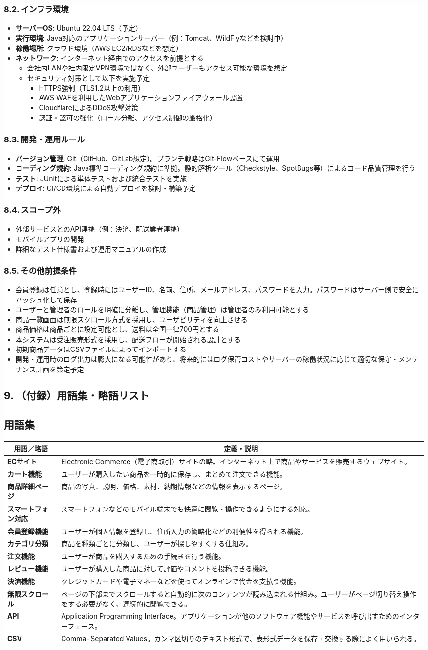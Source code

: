 ### 8.2. インフラ環境

- **サーバーOS**: Ubuntu 22.04 LTS（予定）
- **実行環境**: Java対応のアプリケーションサーバー（例：Tomcat、WildFlyなどを検討中）
- **稼働場所**: クラウド環境（AWS EC2/RDSなどを想定）
- **ネットワーク**: インターネット経由でのアクセスを前提とする
  - 会社内LANや社内限定VPN環境ではなく、外部ユーザーもアクセス可能な環境を想定
  - セキュリティ対策として以下を実施予定
    - HTTPS強制（TLS1.2以上の利用）
    - AWS WAFを利用したWebアプリケーションファイアウォール設置
    - CloudflareによるDDoS攻撃対策
    - 認証・認可の強化（ロール分離、アクセス制御の厳格化）

### 8.3. 開発・運用ルール

- **バージョン管理**: Git（GitHub、GitLab想定）。ブランチ戦略はGit-Flowベースにて運用
- **コーディング規約**: Java標準コーディング規約に準拠。静的解析ツール（Checkstyle、SpotBugs等）によるコード品質管理を行う
- **テスト**: JUnitによる単体テストおよび統合テストを実施
- **デプロイ**: CI/CD環境による自動デプロイを検討・構築予定

### 8.4. スコープ外

- 外部サービスとのAPI連携（例：決済、配送業者連携）
- モバイルアプリの開発
- 詳細なテスト仕様書および運用マニュアルの作成

### 8.5. その他前提条件

- 会員登録は任意とし、登録時にはユーザーID、名前、住所、メールアドレス、パスワードを入力。パスワードはサーバー側で安全にハッシュ化して保存
- ユーザーと管理者のロールを明確に分離し、管理機能（商品管理）は管理者のみ利用可能とする
- 商品一覧画面は無限スクロール方式を採用し、ユーザビリティを向上させる
- 商品価格は商品ごとに設定可能とし、送料は全国一律700円とする
- 本システムは受注販売形式を採用し、配送フローが開始される設計とする
- 初期商品データはCSVファイルによってインポートする
- 開発・運用時のログ出力は膨大になる可能性があり、将来的にはログ保管コストやサーバーの稼働状況に応じて適切な保守・メンテナンス計画を策定予定

## 9. （付録）用語集・略語リスト

## 用語集

| 用語／略語                   | 定義・説明                                                                                                                                     |
| ---------------------------- | ---------------------------------------------------------------------------------------------------------------------------------------------- |
| **ECサイト**           | Electronic Commerce（電子商取引）サイトの略。インターネット上で商品やサービスを販売するウェブサイト。                                          |
| **カート機能**         | ユーザーが購入したい商品を一時的に保存し、まとめて注文できる機能。                                                                             |
| **商品詳細ページ**     | 商品の写真、説明、価格、素材、納期情報などの情報を表示するページ。                                                                             |
| **スマートフォン対応** | スマートフォンなどのモバイル端末でも快適に閲覧・操作できるようにする対応。                                                                     |
| **会員登録機能**       | ユーザーが個人情報を登録し、住所入力の簡略化などの利便性を得られる機能。                                                                       |
| **カテゴリ分類**       | 商品を種類ごとに分類し、ユーザーが探しやすくする仕組み。                                                                                       |
| **注文機能**           | ユーザーが商品を購入するための手続きを行う機能。                                                                                               |
| **レビュー機能**       | ユーザーが購入した商品に対して評価やコメントを投稿できる機能。                                                                                 |
| **決済機能**           | クレジットカードや電子マネーなどを使ってオンラインで代金を支払う機能。                                                                         |
| **無限スクロール**     | ページの下部までスクロールすると自動的に次のコンテンツが読み込まれる仕組み。ユーザーがページ切り替え操作をする必要がなく、連続的に閲覧できる。 |
| **API**                | Application Programming Interface。アプリケーションが他のソフトウェア機能やサービスを呼び出すためのインターフェース。                          |
| **CSV**                | Comma-Separated Values。カンマ区切りのテキスト形式で、表形式データを保存・交換する際によく用いられる。                                         |